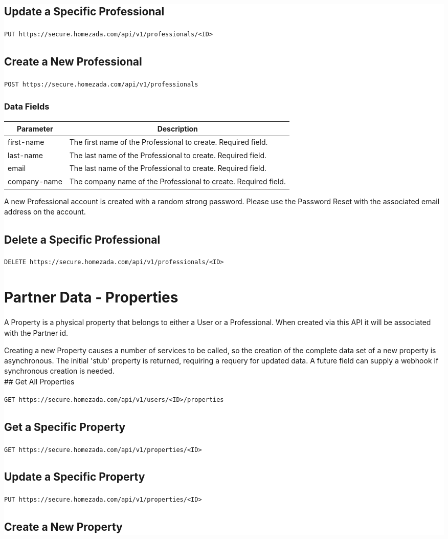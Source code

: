 ## Update a Specific Professional

`PUT https://secure.homezada.com/api/v1/professionals/<ID>`

## Create a New Professional

`POST https://secure.homezada.com/api/v1/professionals`

### Data Fields

Parameter | Description
--------- | -----------
first-name | The first name of the Professional to create. Required field.
last-name | The last name of the Professional to create. Required field.
email | The last name of the Professional to create. Required field.
company-name | The company name of the Professional to create. Required field.


<aside class="information">
A new Professional account is created with a random strong password. Please use the Password Reset with the associated email address on the account.
</aside>

## Delete a Specific Professional

`DELETE https://secure.homezada.com/api/v1/professionals/<ID>`

# Partner Data - Properties

A Property is a physical property that belongs to either a User or a Professional. When created via this API it will be associated with the Partner id.

<aside class="information">
Creating a new Property causes a number of services to be called, so the creation of the complete data set of a new property is asynchronous. The initial 'stub' property is returned, requiring a requery for updated data. A future field can supply a webhook if synchronous creation is needed.
</aside>
## Get All Properties

`GET https://secure.homezada.com/api/v1/users/<ID>/properties`

## Get a Specific Property

`GET https://secure.homezada.com/api/v1/properties/<ID>`

## Update a Specific Property

`PUT https://secure.homezada.com/api/v1/properties/<ID>`
  
## Create a New Property
  